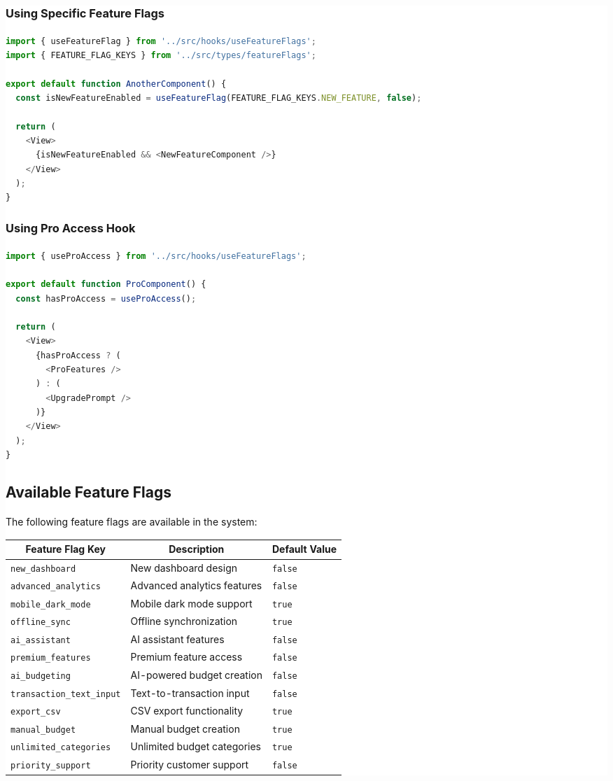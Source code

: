 ### Using Specific Feature Flags

```typescript
import { useFeatureFlag } from '../src/hooks/useFeatureFlags';
import { FEATURE_FLAG_KEYS } from '../src/types/featureFlags';

export default function AnotherComponent() {
  const isNewFeatureEnabled = useFeatureFlag(FEATURE_FLAG_KEYS.NEW_FEATURE, false);
  
  return (
    <View>
      {isNewFeatureEnabled && <NewFeatureComponent />}
    </View>
  );
}
```

### Using Pro Access Hook

```typescript
import { useProAccess } from '../src/hooks/useFeatureFlags';

export default function ProComponent() {
  const hasProAccess = useProAccess();
  
  return (
    <View>
      {hasProAccess ? (
        <ProFeatures />
      ) : (
        <UpgradePrompt />
      )}
    </View>
  );
}
```

## Available Feature Flags

The following feature flags are available in the system:

| Feature Flag Key | Description | Default Value |
|------------------|-------------|---------------|
| `new_dashboard` | New dashboard design | `false` |
| `advanced_analytics` | Advanced analytics features | `false` |
| `mobile_dark_mode` | Mobile dark mode support | `true` |
| `offline_sync` | Offline synchronization | `true` |
| `ai_assistant` | AI assistant features | `false` |
| `premium_features` | Premium feature access | `false` |
| `ai_budgeting` | AI-powered budget creation | `false` |
| `transaction_text_input` | Text-to-transaction input | `false` |
| `export_csv` | CSV export functionality | `true` |
| `manual_budget` | Manual budget creation | `true` |
| `unlimited_categories` | Unlimited budget categories | `true` |
| `priority_support` | Priority customer support | `false` |